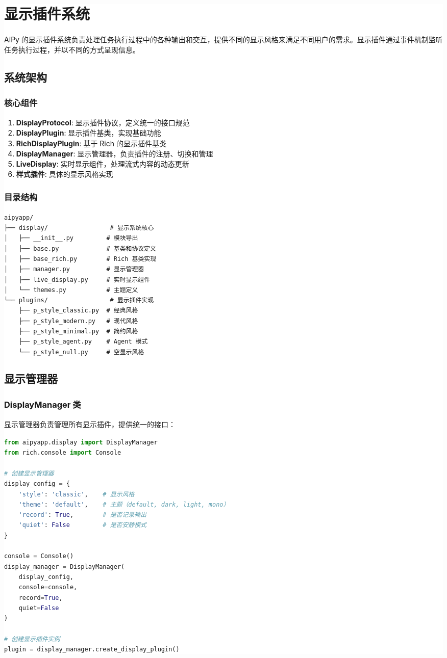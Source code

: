 # 显示插件系统

AiPy 的显示插件系统负责处理任务执行过程中的各种输出和交互，提供不同的显示风格来满足不同用户的需求。显示插件通过事件机制监听任务执行过程，并以不同的方式呈现信息。

## 系统架构

### 核心组件

1. **DisplayProtocol**: 显示插件协议，定义统一的接口规范
2. **DisplayPlugin**: 显示插件基类，实现基础功能
3. **RichDisplayPlugin**: 基于 Rich 的显示插件基类  
4. **DisplayManager**: 显示管理器，负责插件的注册、切换和管理
5. **LiveDisplay**: 实时显示组件，处理流式内容的动态更新
6. **样式插件**: 具体的显示风格实现

### 目录结构

```
aipyapp/
├── display/                 # 显示系统核心
│   ├── __init__.py         # 模块导出
│   ├── base.py             # 基类和协议定义
│   ├── base_rich.py        # Rich 基类实现
│   ├── manager.py          # 显示管理器
│   ├── live_display.py     # 实时显示组件
│   └── themes.py           # 主题定义
└── plugins/                 # 显示插件实现
    ├── p_style_classic.py  # 经典风格
    ├── p_style_modern.py   # 现代风格
    ├── p_style_minimal.py  # 简约风格
    ├── p_style_agent.py    # Agent 模式
    └── p_style_null.py     # 空显示风格
```

## 显示管理器

### DisplayManager 类

显示管理器负责管理所有显示插件，提供统一的接口：

```python
from aipyapp.display import DisplayManager
from rich.console import Console

# 创建显示管理器
display_config = {
    'style': 'classic',    # 显示风格
    'theme': 'default',    # 主题（default, dark, light, mono）
    'record': True,        # 是否记录输出
    'quiet': False         # 是否安静模式
}

console = Console()
display_manager = DisplayManager(
    display_config, 
    console=console, 
    record=True, 
    quiet=False
)

# 创建显示插件实例
plugin = display_manager.create_display_plugin()

```